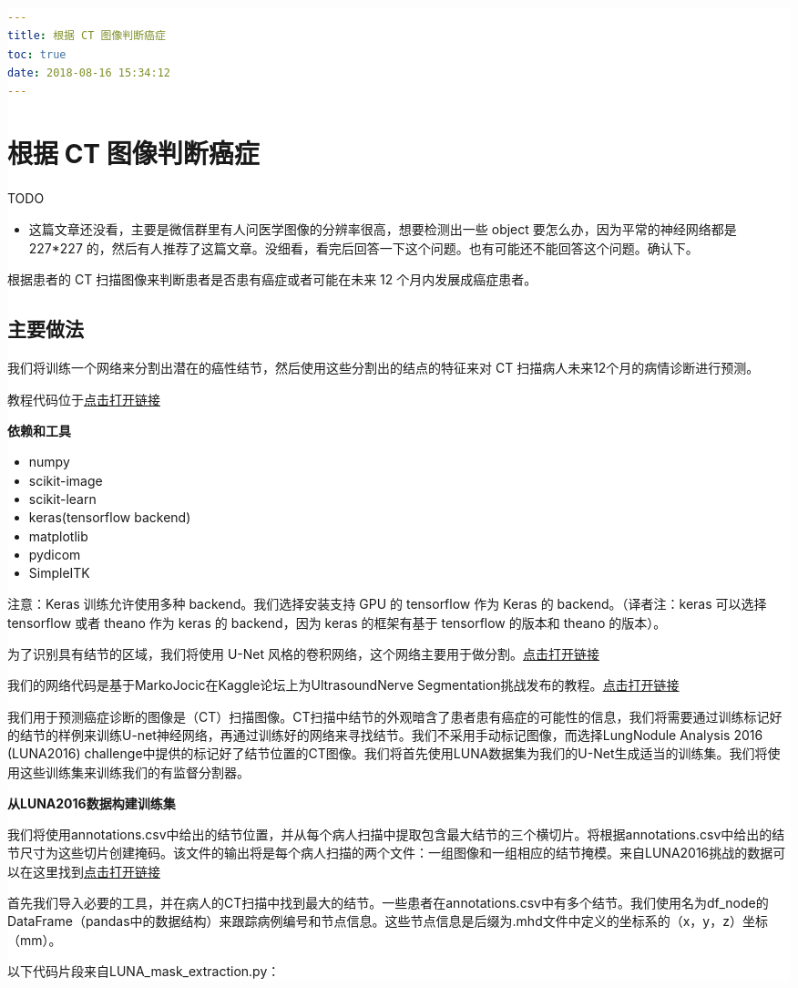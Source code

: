 ```yaml
---
title: 根据 CT 图像判断癌症
toc: true
date: 2018-08-16 15:34:12
---
```



# 根据 CT 图像判断癌症

TODO

- 这篇文章还没看，主要是微信群里有人问医学图像的分辨率很高，想要检测出一些 object 要怎么办，因为平常的神经网络都是 227*227 的，然后有人推荐了这篇文章。没细看，看完后回答一下这个问题。也有可能还不能回答这个问题。确认下。


根据患者的 CT 扫描图像来判断患者是否患有癌症或者可能在未来 12 个月内发展成癌症患者。


## 主要做法

我们将训练一个网络来分割出潜在的癌性结节，然后使用这些分割出的结点的特征来对 CT 扫描病人未来12个月的病情诊断进行预测。

教程代码位于[点击打开链接](https://github.com/booz-allen-hamilton/DSB3Tutorial)

**依赖和工具**

- numpy
- scikit-image
- scikit-learn
- keras(tensorflow backend)
- matplotlib
- pydicom
- SimpleITK

注意：Keras 训练允许使用多种 backend。我们选择安装支持 GPU 的 tensorflow 作为 Keras 的 backend。（译者注：keras 可以选择 tensorflow 或者 theano 作为 keras 的 backend，因为 keras 的框架有基于 tensorflow 的版本和 theano 的版本）。

为了识别具有结节的区域，我们将使用 U-Net 风格的卷积网络，这个网络主要用于做分割。[点击打开链接](https://arxiv.org/abs/1505.04597)

我们的网络代码是基于MarkoJocic在Kaggle论坛上为UltrasoundNerve Segmentation挑战发布的教程。[点击打开链接](https://www.kaggle.com/c/ultrasound-nerve-segmentation/forums/t/21358/0-57-deep-learning-keras-tutorial)

我们用于预测癌症诊断的图像是（CT）扫描图像。CT扫描中结节的外观暗含了患者患有癌症的可能性的信息，我们将需要通过训练标记好的结节的样例来训练U-net神经网络，再通过训练好的网络来寻找结节。我们不采用手动标记图像，而选择LungNodule Analysis 2016 (LUNA2016) challenge中提供的标记好了结节位置的CT图像。我们将首先使用LUNA数据集为我们的U-Net生成适当的训练集。我们将使用这些训练集来训练我们的有监督分割器。

**从****LUNA2016****数据构建训练集**

我们将使用annotations.csv中给出的结节位置，并从每个病人扫描中提取包含最大结节的三个横切片。将根据annotations.csv中给出的结节尺寸为这些切片创建掩码。该文件的输出将是每个病人扫描的两个文件：一组图像和一组相应的结节掩模。来自LUNA2016挑战的数据可以在这里找到[点击打开链接](https://luna16.grand-challenge.org/)

首先我们导入必要的工具，并在病人的CT扫描中找到最大的结节。一些患者在annotations.csv中有多个结节。我们使用名为df_node的DataFrame（pandas中的数据结构）来跟踪病例编号和节点信息。这些节点信息是后缀为.mhd文件中定义的坐标系的（x，y，z）坐标（mm）。

以下代码片段来自LUNA_mask_extraction.py：
